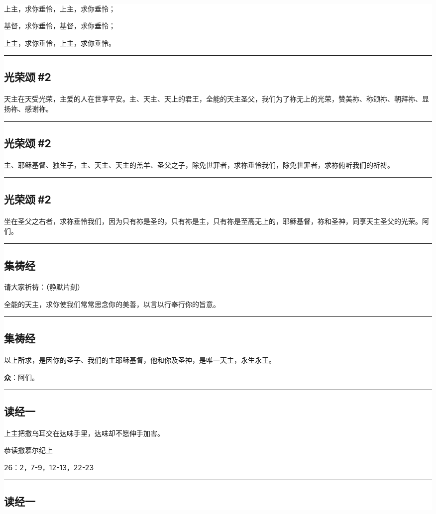 上主，求你垂怜，上主，求你垂怜；

基督，求你垂怜，基督，求你垂怜；

上主，求你垂怜，上主，求你垂怜。

---

## 光荣颂 #2

天主在天受光荣，主爱的人在世享平安。主、天主、天上的君王，全能的天主圣父，我们为了祢无上的光荣，赞美祢、称颂祢、朝拜祢、显扬祢、感谢祢。

---

## 光荣颂 #2

主、耶稣基督、独生子，主、天主、天主的羔羊、圣父之子，除免世罪者，求祢垂怜我们，除免世罪者，求祢俯听我们的祈祷。

---

## 光荣颂 #2

坐在圣父之右者，求祢垂怜我们，因为只有祢是圣的，只有祢是主，只有祢是至高无上的，耶稣基督，祢和圣神，同享天主圣父的光荣。阿们。

---

## 集祷经

请大家祈祷：（静默片刻）

全能的天主，求你使我们常常思念你的美善，以言以行奉行你的旨意。

---

## 集祷经

以上所求，是因你的圣子、我们的主耶稣基督，他和你及圣神，是唯一天主，永生永王。

**众**：阿们。

---

## 读经一


上主把撒乌耳交在达味手里，达味却不愿伸手加害。


恭读撒慕尔纪上


26：2，7-9，12-13，22-23


---

## 读经一
